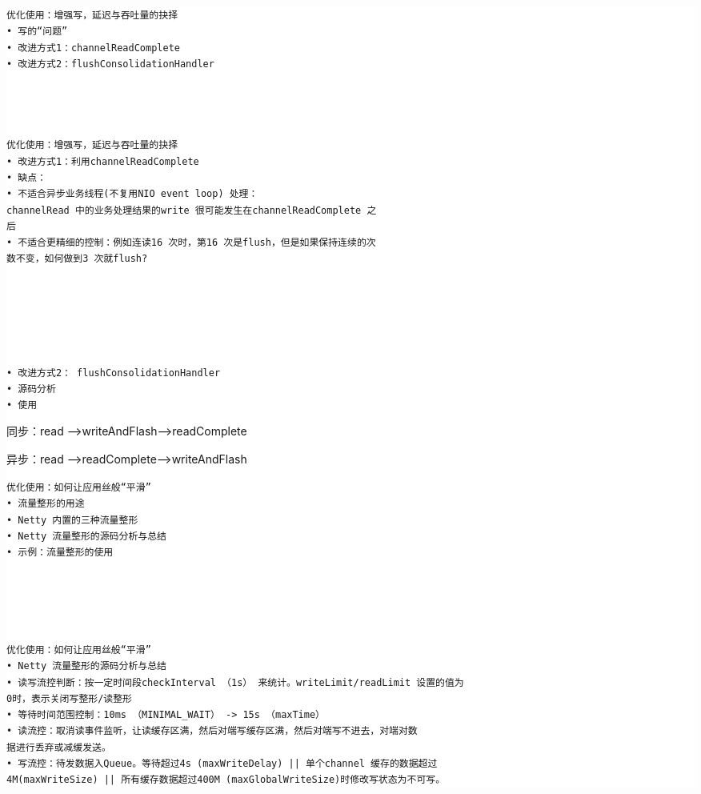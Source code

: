 ```
```


```
优化使用：增强写，延迟与吞吐量的抉择
• 写的“问题”
• 改进方式1：channelReadComplete
• 改进方式2：flushConsolidationHandler




优化使用：增强写，延迟与吞吐量的抉择
• 改进方式1：利用channelReadComplete
• 缺点：
• 不适合异步业务线程(不复用NIO event loop) 处理：
channelRead 中的业务处理结果的write 很可能发生在channelReadComplete 之
后
• 不适合更精细的控制：例如连读16 次时，第16 次是flush，但是如果保持连续的次
数不变，如何做到3 次就flush?






• 改进方式2： flushConsolidationHandler
• 源码分析
• 使用

```

同步：read -->writeAndFlash-->readComplete

异步：read -->readComplete-->writeAndFlash

```
优化使用：如何让应用丝般“平滑”
• 流量整形的用途
• Netty 内置的三种流量整形
• Netty 流量整形的源码分析与总结
• 示例：流量整形的使用





优化使用：如何让应用丝般“平滑”
• Netty 流量整形的源码分析与总结
• 读写流控判断：按一定时间段checkInterval （1s） 来统计。writeLimit/readLimit 设置的值为
0时，表示关闭写整形/读整形
• 等待时间范围控制：10ms （MINIMAL_WAIT） -> 15s （maxTime）
• 读流控：取消读事件监听，让读缓存区满，然后对端写缓存区满，然后对端写不进去，对端对数
据进行丢弃或减缓发送。
• 写流控：待发数据入Queue。等待超过4s (maxWriteDelay) || 单个channel 缓存的数据超过
4M(maxWriteSize) || 所有缓存数据超过400M (maxGlobalWriteSize)时修改写状态为不可写。
```
